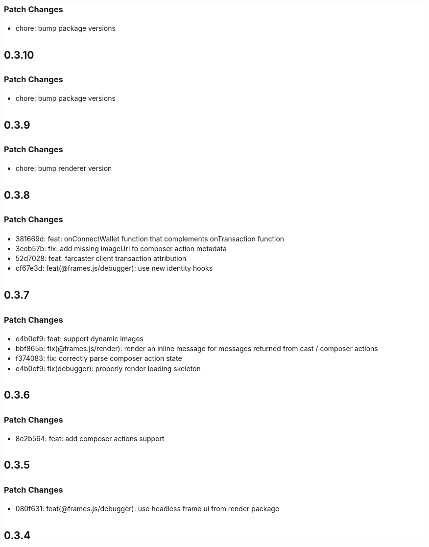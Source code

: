 ### Patch Changes

- chore: bump package versions

## 0.3.10

### Patch Changes

- chore: bump package versions

## 0.3.9

### Patch Changes

- chore: bump renderer version

## 0.3.8

### Patch Changes

- 381669d: feat: onConnectWallet function that complements onTransaction function
- 3eeb57b: fix: add missing imageUrl to composer action metadata
- 52d7028: feat: farcaster client transaction attribution
- cf67e3d: feat(@frames.js/debugger): use new identity hooks

## 0.3.7

### Patch Changes

- e4b0ef9: feat: support dynamic images
- bbf865b: fix(@frames.js/render): render an inline message for messages returned from cast / composer actions
- f374083: fix: correctly parse composer action state
- e4b0ef9: fix(debugger): properly render loading skeleton

## 0.3.6

### Patch Changes

- 8e2b564: feat: add composer actions support

## 0.3.5

### Patch Changes

- 080f631: feat(@frames.js/debugger): use headless frame ui from render package

## 0.3.4
